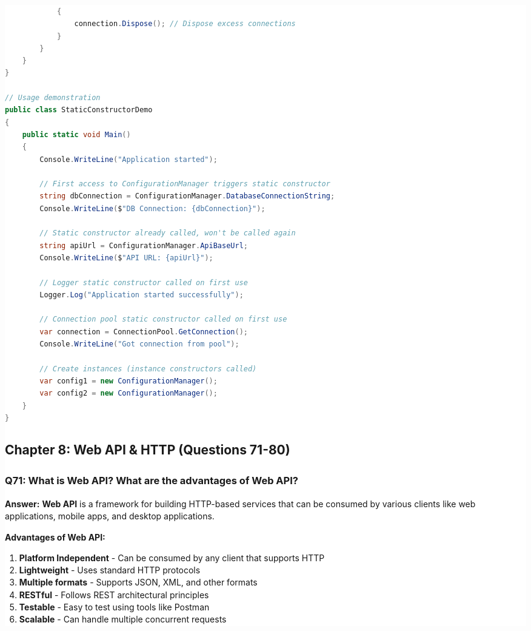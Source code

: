 ```csharp
            {
                connection.Dispose(); // Dispose excess connections
            }
        }
    }
}

// Usage demonstration
public class StaticConstructorDemo
{
    public static void Main()
    {
        Console.WriteLine("Application started");
        
        // First access to ConfigurationManager triggers static constructor
        string dbConnection = ConfigurationManager.DatabaseConnectionString;
        Console.WriteLine($"DB Connection: {dbConnection}");
        
        // Static constructor already called, won't be called again
        string apiUrl = ConfigurationManager.ApiBaseUrl;
        Console.WriteLine($"API URL: {apiUrl}");
        
        // Logger static constructor called on first use
        Logger.Log("Application started successfully");
        
        // Connection pool static constructor called on first use
        var connection = ConnectionPool.GetConnection();
        Console.WriteLine("Got connection from pool");
        
        // Create instances (instance constructors called)
        var config1 = new ConfigurationManager();
        var config2 = new ConfigurationManager();
    }
}
```

## **Chapter 8: Web API & HTTP (Questions 71-80)**

### **Q71: What is Web API? What are the advantages of Web API?**
**Answer:**
**Web API** is a framework for building HTTP-based services that can be consumed by various clients like web applications, mobile apps, and desktop applications.

**Advantages of Web API:**
1. **Platform Independent** - Can be consumed by any client that supports HTTP
2. **Lightweight** - Uses standard HTTP protocols
3. **Multiple formats** - Supports JSON, XML, and other formats
4. **RESTful** - Follows REST architectural principles
5. **Testable** - Easy to test using tools like Postman
6. **Scalable** - Can handle multiple concurrent requests
